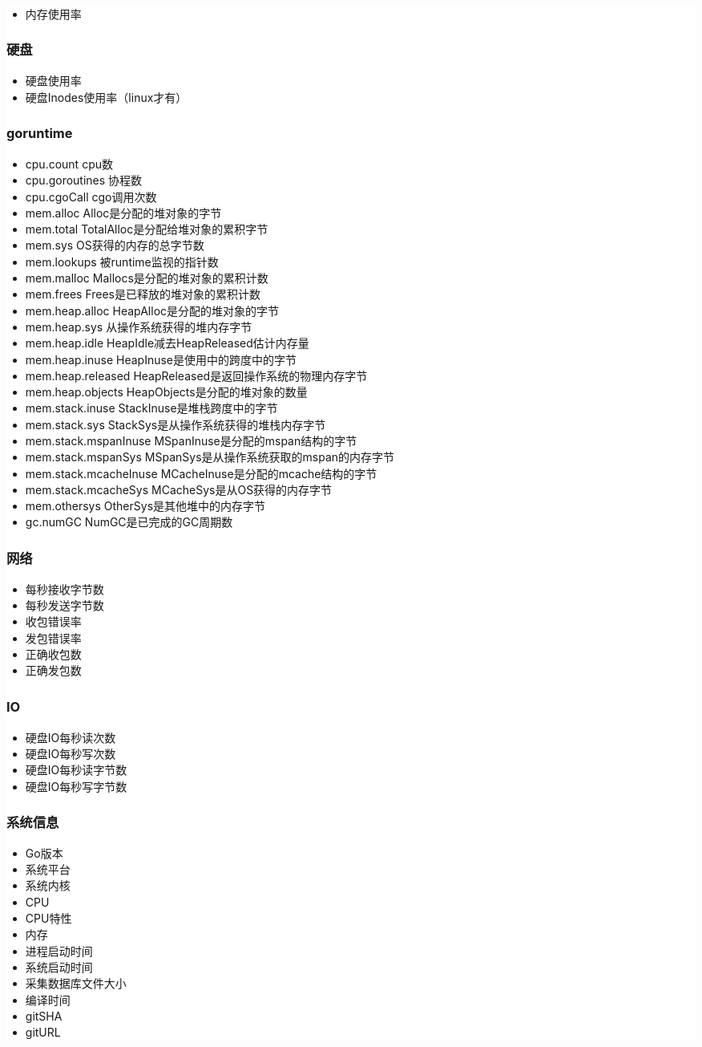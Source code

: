 - 内存使用率

### 硬盘

- 硬盘使用率
- 硬盘Inodes使用率（linux才有）

### goruntime

- cpu.count  cpu数
- cpu.goroutines  协程数
- cpu.cgoCall  cgo调用次数
- mem.alloc  Alloc是分配的堆对象的字节
- mem.total  TotalAlloc是分配给堆对象的累积字节
- mem.sys  OS获得的内存的总字节数
- mem.lookups  被runtime监视的指针数
- mem.malloc  Mallocs是分配的堆对象的累积计数
- mem.frees  Frees是已释放的堆对象的累积计数
- mem.heap.alloc  HeapAlloc是分配的堆对象的字节
- mem.heap.sys  从操作系统获得的堆内存字节
- mem.heap.idle  HeapIdle减去HeapReleased估计内存量
- mem.heap.inuse  HeapInuse是使用中的跨度中的字节
- mem.heap.released  HeapReleased是返回操作系统的物理内存字节
- mem.heap.objects  HeapObjects是分配的堆对象的数量
- mem.stack.inuse  StackInuse是堆栈跨度中的字节
- mem.stack.sys  StackSys是从操作系统获得的堆栈内存字节
- mem.stack.mspanInuse  MSpanInuse是分配的mspan结构的字节
- mem.stack.mspanSys  MSpanSys是从操作系统获取的mspan的内存字节
- mem.stack.mcacheInuse  MCacheInuse是分配的mcache结构的字节
- mem.stack.mcacheSys  MCacheSys是从OS获得的内存字节
- mem.othersys  OtherSys是其他堆中的内存字节
- gc.numGC  NumGC是已完成的GC周期数

### 网络

- 每秒接收字节数
- 每秒发送字节数
- 收包错误率
- 发包错误率
- 正确收包数
- 正确发包数

### IO

- 硬盘IO每秒读次数
- 硬盘IO每秒写次数
- 硬盘IO每秒读字节数
- 硬盘IO每秒写字节数

### 系统信息

- Go版本
- 系统平台
- 系统内核
- CPU
- CPU特性
- 内存
- 进程启动时间
- 系统启动时间
- 采集数据库文件大小
- 编译时间
- gitSHA
- gitURL
